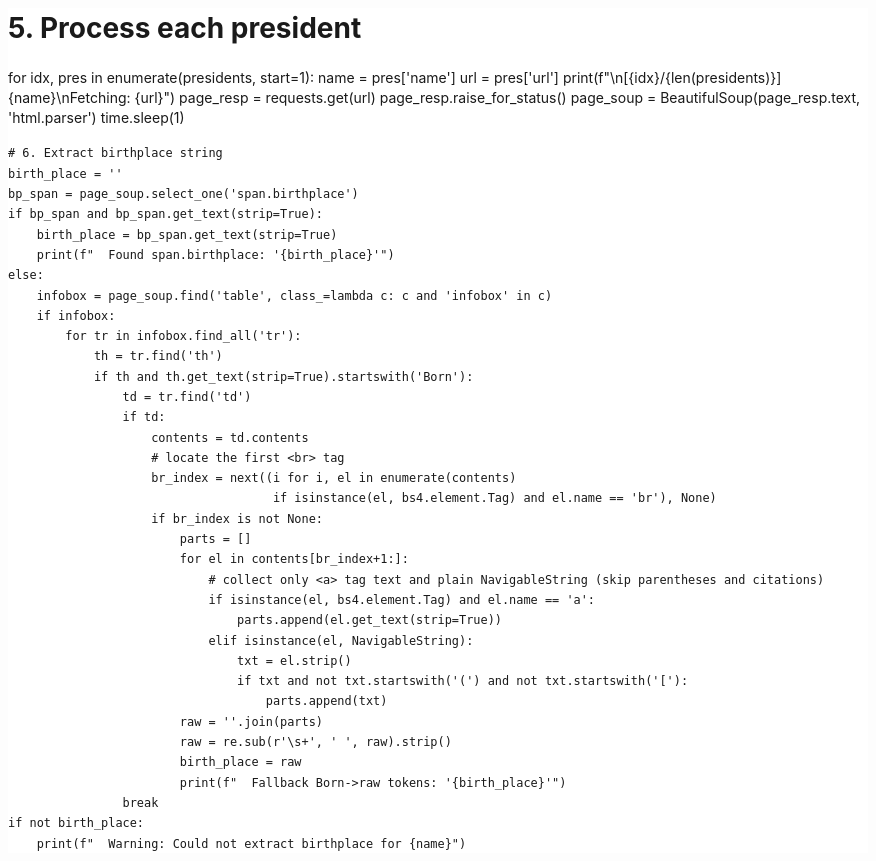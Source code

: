 # 5. Process each president
for idx, pres in enumerate(presidents, start=1):
    name = pres['name']
    url = pres['url']
    print(f"\n[{idx}/{len(presidents)}] {name}\nFetching: {url}")
    page_resp = requests.get(url)
    page_resp.raise_for_status()
    page_soup = BeautifulSoup(page_resp.text, 'html.parser')
    time.sleep(1)

    # 6. Extract birthplace string
    birth_place = ''
    bp_span = page_soup.select_one('span.birthplace')
    if bp_span and bp_span.get_text(strip=True):
        birth_place = bp_span.get_text(strip=True)
        print(f"  Found span.birthplace: '{birth_place}'")
    else:
        infobox = page_soup.find('table', class_=lambda c: c and 'infobox' in c)
        if infobox:
            for tr in infobox.find_all('tr'):
                th = tr.find('th')
                if th and th.get_text(strip=True).startswith('Born'):
                    td = tr.find('td')
                    if td:
                        contents = td.contents
                        # locate the first <br> tag
                        br_index = next((i for i, el in enumerate(contents)
                                         if isinstance(el, bs4.element.Tag) and el.name == 'br'), None)
                        if br_index is not None:
                            parts = []
                            for el in contents[br_index+1:]:
                                # collect only <a> tag text and plain NavigableString (skip parentheses and citations)
                                if isinstance(el, bs4.element.Tag) and el.name == 'a':
                                    parts.append(el.get_text(strip=True))
                                elif isinstance(el, NavigableString):
                                    txt = el.strip()
                                    if txt and not txt.startswith('(') and not txt.startswith('['):
                                        parts.append(txt)
                            raw = ''.join(parts)
                            raw = re.sub(r'\s+', ' ', raw).strip()
                            birth_place = raw
                            print(f"  Fallback Born->raw tokens: '{birth_place}'")
                    break
    if not birth_place:
        print(f"  Warning: Could not extract birthplace for {name}")

